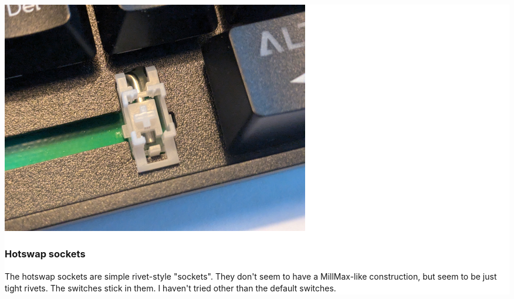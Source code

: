 <img src="images/stab_top.jpg" width="512"/>

### Hotswap sockets
The hotswap sockets are simple rivet-style "sockets". They don't seem to have a MillMax-like construction, but seem to be just tight rivets. The switches stick in them. I haven't tried other than the default switches.
